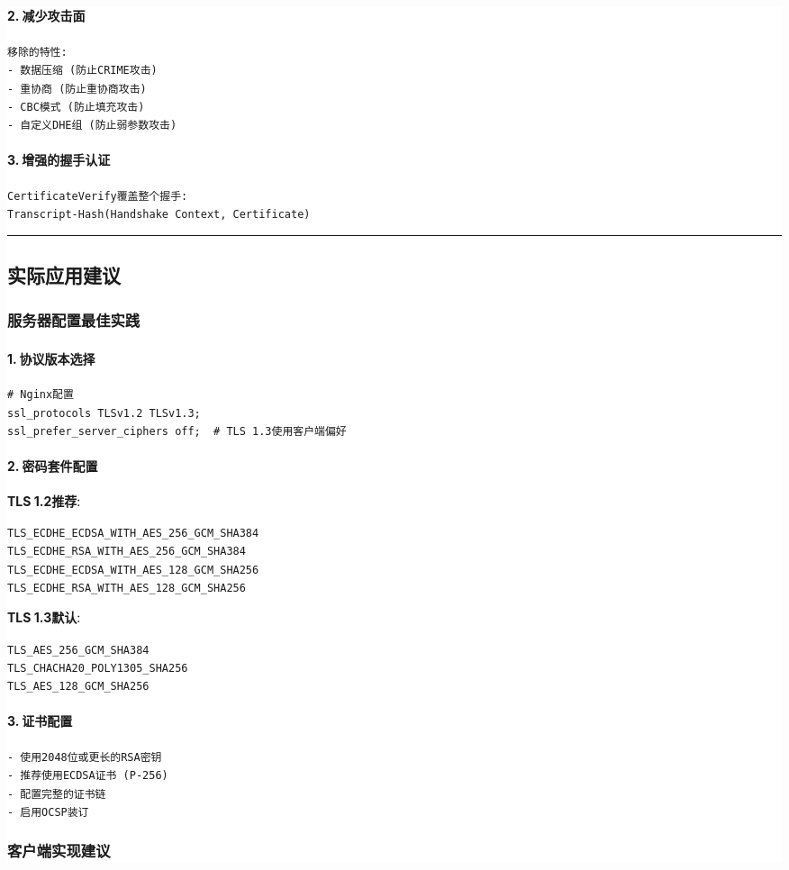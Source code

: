 #### 2. 减少攻击面
```
移除的特性:
- 数据压缩 (防止CRIME攻击)
- 重协商 (防止重协商攻击)  
- CBC模式 (防止填充攻击)
- 自定义DHE组 (防止弱参数攻击)
```

#### 3. 增强的握手认证
```
CertificateVerify覆盖整个握手:
Transcript-Hash(Handshake Context, Certificate)
```

---

## 实际应用建议

### 服务器配置最佳实践

#### 1. 协议版本选择
```nginx
# Nginx配置
ssl_protocols TLSv1.2 TLSv1.3;
ssl_prefer_server_ciphers off;  # TLS 1.3使用客户端偏好
```

#### 2. 密码套件配置

**TLS 1.2推荐**:
```
TLS_ECDHE_ECDSA_WITH_AES_256_GCM_SHA384
TLS_ECDHE_RSA_WITH_AES_256_GCM_SHA384
TLS_ECDHE_ECDSA_WITH_AES_128_GCM_SHA256
TLS_ECDHE_RSA_WITH_AES_128_GCM_SHA256
```

**TLS 1.3默认**:
```
TLS_AES_256_GCM_SHA384
TLS_CHACHA20_POLY1305_SHA256
TLS_AES_128_GCM_SHA256
```

#### 3. 证书配置
```
- 使用2048位或更长的RSA密钥
- 推荐使用ECDSA证书 (P-256)
- 配置完整的证书链
- 启用OCSP装订
```

### 客户端实现建议
